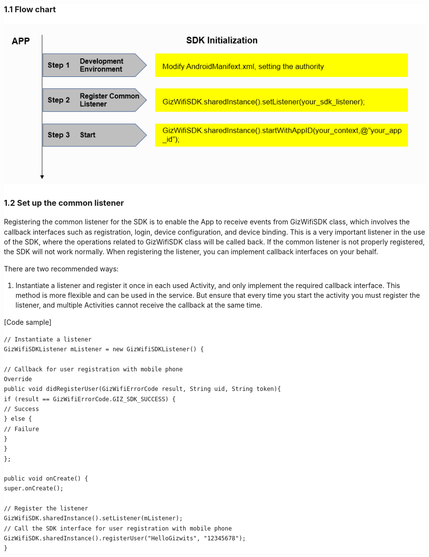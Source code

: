 ### 1.1 Flow chart

![Gizwits Device SDK](../../../assets/en-us/AppDev/AndroidSDK/22.png)

### 1.2 Set up the common listener

Registering the common listener for the SDK is to enable the App to receive events from GizWifiSDK class, which involves the callback interfaces such as registration, login, device configuration, and device binding. This is a very important listener in the use of the SDK, where the operations related to GizWifiSDK class will be called back. If the common listener is not properly registered, the SDK will not work normally. When registering the listener, you can implement callback interfaces on your behalf.

There are two recommended ways:

1) Instantiate a listener and register it once in each used Activity, and only implement the required callback interface. This method is more flexible and can be used in the service. But ensure that every time you start the activity you must register the listener, and multiple Activities cannot receive the callback at the same time.

[Code sample]

```
// Instantiate a listener
GizWifiSDKListener mListener = new GizWifiSDKListener() {

// Callback for user registration with mobile phone
Override
public void didRegisterUser(GizWifiErrorCode result, String uid, String token){
if (result == GizWifiErrorCode.GIZ_SDK_SUCCESS) {
// Success
} else {
// Failure
}
}
};

public void onCreate() {
super.onCreate();

// Register the listener
GizWifiSDK.sharedInstance().setListener(mListener);
// Call the SDK interface for user registration with mobile phone
GizWifiSDK.sharedInstance().registerUser("HelloGizwits", "12345678");
}
```
